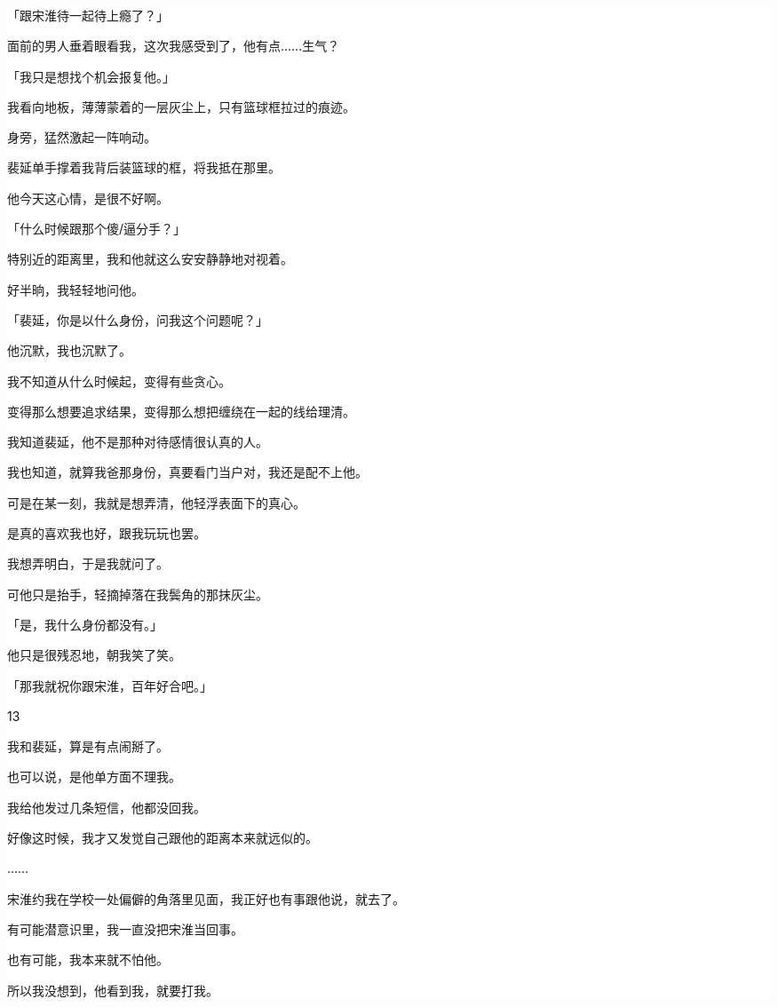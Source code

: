 「跟宋淮待一起待上瘾了？」

面前的男人垂着眼看我，这次我感受到了，他有点……生气？

「我只是想找个机会报复他。」

我看向地板，薄薄蒙着的一层灰尘上，只有篮球框拉过的痕迹。

身旁，猛然激起一阵响动。

裴延单手撑着我背后装篮球的框，将我抵在那里。

他今天这心情，是很不好啊。

「什么时候跟那个傻/逼分手？」

特别近的距离里，我和他就这么安安静静地对视着。

好半晌，我轻轻地问他。

「裴延，你是以什么身份，问我这个问题呢？」

他沉默，我也沉默了。

我不知道从什么时候起，变得有些贪心。

变得那么想要追求结果，变得那么想把缠绕在一起的线给理清。

我知道裴延，他不是那种对待感情很认真的人。

我也知道，就算我爸那身份，真要看门当户对，我还是配不上他。

可是在某一刻，我就是想弄清，他轻浮表面下的真心。

是真的喜欢我也好，跟我玩玩也罢。

我想弄明白，于是我就问了。

可他只是抬手，轻摘掉落在我鬓角的那抹灰尘。

「是，我什么身份都没有。」

他只是很残忍地，朝我笑了笑。

「那我就祝你跟宋淮，百年好合吧。」

13

我和裴延，算是有点闹掰了。

也可以说，是他单方面不理我。

我给他发过几条短信，他都没回我。

好像这时候，我才又发觉自己跟他的距离本来就远似的。

……

宋淮约我在学校一处偏僻的角落里见面，我正好也有事跟他说，就去了。

有可能潜意识里，我一直没把宋淮当回事。

也有可能，我本来就不怕他。

所以我没想到，他看到我，就要打我。
